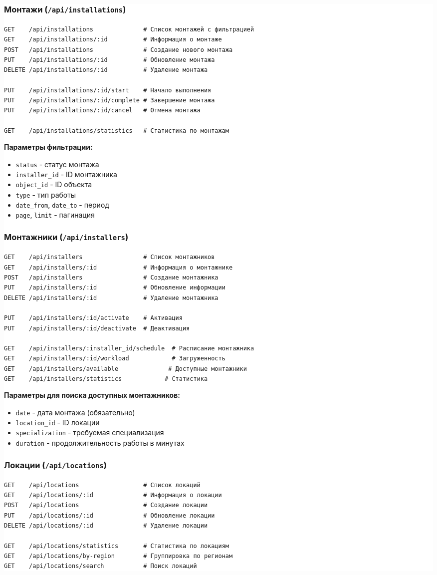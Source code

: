 ### Монтажи (`/api/installations`)

```http
GET    /api/installations              # Список монтажей с фильтрацией
GET    /api/installations/:id          # Информация о монтаже
POST   /api/installations              # Создание нового монтажа
PUT    /api/installations/:id          # Обновление монтажа
DELETE /api/installations/:id          # Удаление монтажа

PUT    /api/installations/:id/start    # Начало выполнения
PUT    /api/installations/:id/complete # Завершение монтажа
PUT    /api/installations/:id/cancel   # Отмена монтажа

GET    /api/installations/statistics   # Статистика по монтажам
```

**Параметры фильтрации:**

- `status` - статус монтажа
- `installer_id` - ID монтажника
- `object_id` - ID объекта
- `type` - тип работы
- `date_from`, `date_to` - период
- `page`, `limit` - пагинация

### Монтажники (`/api/installers`)

```http
GET    /api/installers                 # Список монтажников
GET    /api/installers/:id             # Информация о монтажнике
POST   /api/installers                 # Создание монтажника
PUT    /api/installers/:id             # Обновление информации
DELETE /api/installers/:id             # Удаление монтажника

PUT    /api/installers/:id/activate    # Активация
PUT    /api/installers/:id/deactivate  # Деактивация

GET    /api/installers/:installer_id/schedule  # Расписание монтажника
GET    /api/installers/:id/workload            # Загруженность
GET    /api/installers/available              # Доступные монтажники
GET    /api/installers/statistics            # Статистика
```

**Параметры для поиска доступных монтажников:**

- `date` - дата монтажа (обязательно)
- `location_id` - ID локации
- `specialization` - требуемая специализация
- `duration` - продолжительность работы в минутах

### Локации (`/api/locations`)

```http
GET    /api/locations                  # Список локаций
GET    /api/locations/:id              # Информация о локации
POST   /api/locations                  # Создание локации
PUT    /api/locations/:id              # Обновление локации
DELETE /api/locations/:id              # Удаление локации

GET    /api/locations/statistics       # Статистика по локациям
GET    /api/locations/by-region        # Группировка по регионам
GET    /api/locations/search           # Поиск локаций
```

